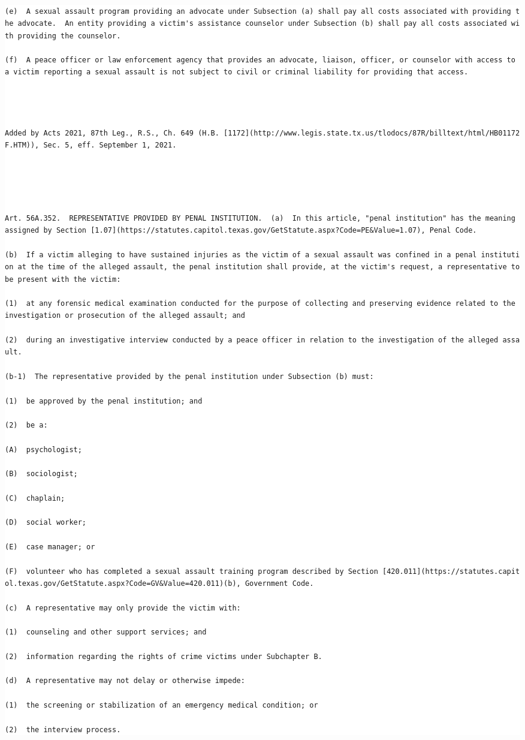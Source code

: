     (e)  A sexual assault program providing an advocate under Subsection (a) shall pay all costs associated with providing the advocate.  An entity providing a victim's assistance counselor under Subsection (b) shall pay all costs associated with providing the counselor.
    
    (f)  A peace officer or law enforcement agency that provides an advocate, liaison, officer, or counselor with access to a victim reporting a sexual assault is not subject to civil or criminal liability for providing that access.
    
    
    
    
    Added by Acts 2021, 87th Leg., R.S., Ch. 649 (H.B. [1172](http://www.legis.state.tx.us/tlodocs/87R/billtext/html/HB01172F.HTM)), Sec. 5, eff. September 1, 2021.
    
    
    
    
    
    Art. 56A.352.  REPRESENTATIVE PROVIDED BY PENAL INSTITUTION.  (a)  In this article, "penal institution" has the meaning assigned by Section [1.07](https://statutes.capitol.texas.gov/GetStatute.aspx?Code=PE&Value=1.07), Penal Code.
    
    (b)  If a victim alleging to have sustained injuries as the victim of a sexual assault was confined in a penal institution at the time of the alleged assault, the penal institution shall provide, at the victim's request, a representative to be present with the victim:
    
    (1)  at any forensic medical examination conducted for the purpose of collecting and preserving evidence related to the investigation or prosecution of the alleged assault; and
    
    (2)  during an investigative interview conducted by a peace officer in relation to the investigation of the alleged assault.
    
    (b-1)  The representative provided by the penal institution under Subsection (b) must:
    
    (1)  be approved by the penal institution; and
    
    (2)  be a:
    
    (A)  psychologist;
    
    (B)  sociologist;
    
    (C)  chaplain;
    
    (D)  social worker;
    
    (E)  case manager; or
    
    (F)  volunteer who has completed a sexual assault training program described by Section [420.011](https://statutes.capitol.texas.gov/GetStatute.aspx?Code=GV&Value=420.011)(b), Government Code.
    
    (c)  A representative may only provide the victim with:
    
    (1)  counseling and other support services; and
    
    (2)  information regarding the rights of crime victims under Subchapter B.
    
    (d)  A representative may not delay or otherwise impede:
    
    (1)  the screening or stabilization of an emergency medical condition; or
    
    (2)  the interview process.
    
    
    